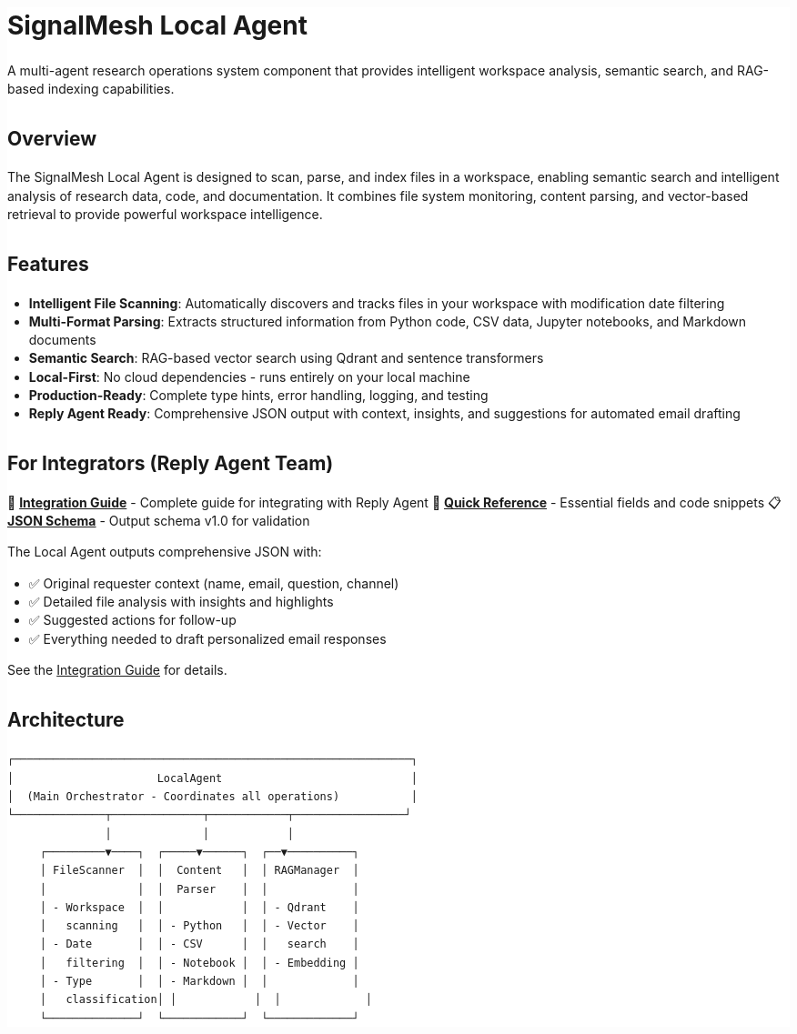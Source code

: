# SignalMesh Local Agent

A multi-agent research operations system component that provides intelligent workspace analysis, semantic search, and RAG-based indexing capabilities.

## Overview

The SignalMesh Local Agent is designed to scan, parse, and index files in a workspace, enabling semantic search and intelligent analysis of research data, code, and documentation. It combines file system monitoring, content parsing, and vector-based retrieval to provide powerful workspace intelligence.

## Features

- **Intelligent File Scanning**: Automatically discovers and tracks files in your workspace with modification date filtering
- **Multi-Format Parsing**: Extracts structured information from Python code, CSV data, Jupyter notebooks, and Markdown documents
- **Semantic Search**: RAG-based vector search using Qdrant and sentence transformers
- **Local-First**: No cloud dependencies - runs entirely on your local machine
- **Production-Ready**: Complete type hints, error handling, logging, and testing
- **Reply Agent Ready**: Comprehensive JSON output with context, insights, and suggestions for automated email drafting

## For Integrators (Reply Agent Team)

📘 **[Integration Guide](INTEGRATION_GUIDE.md)** - Complete guide for integrating with Reply Agent
📄 **[Quick Reference](docs/QUICK_REFERENCE.md)** - Essential fields and code snippets
📋 **[JSON Schema](docs/output_schema_v1.0.json)** - Output schema v1.0 for validation

The Local Agent outputs comprehensive JSON with:
- ✅ Original requester context (name, email, question, channel)
- ✅ Detailed file analysis with insights and highlights
- ✅ Suggested actions for follow-up
- ✅ Everything needed to draft personalized email responses

See the [Integration Guide](INTEGRATION_GUIDE.md) for details.

## Architecture

```
┌─────────────────────────────────────────────────────────────┐
│                      LocalAgent                             │
│  (Main Orchestrator - Coordinates all operations)           │
└──────────────┬──────────────┬────────────┬─────────────────┘
               │              │            │
     ┌─────────▼────┐  ┌─────▼──────┐  ┌──▼──────────┐
     │ FileScanner  │  │  Content   │  │ RAGManager  │
     │              │  │  Parser    │  │             │
     │ - Workspace  │  │            │  │ - Qdrant    │
     │   scanning   │  │ - Python   │  │ - Vector    │
     │ - Date       │  │ - CSV      │  │   search    │
     │   filtering  │  │ - Notebook │  │ - Embedding │
     │ - Type       │  │ - Markdown │  │             │
     │   classification│ │            │  │             │
     └──────────────┘  └────────────┘  └─────────────┘
```
